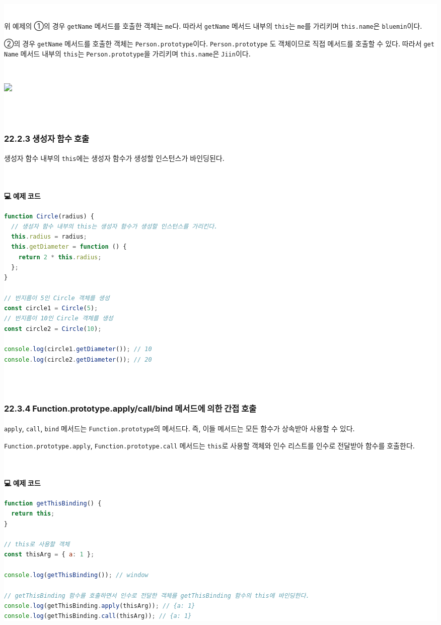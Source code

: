 <br>

위 예제의 ①의 경우 `getName` 메서드를 호출한 객체는 `me`다. 따라서 `getName` 메서드 내부의 `this`는 `me`를 가리키며 `this.name`은 `bluemin`이다.

②의 경우 `getName` 메서드를 호출한 객체는 `Person.prototype`이다. `Person.prototype` 도 객체이므로 직접 메서드를 호출할 수 있다. 따라서 `getName` 메서드 내부의 `this`는 `Person.prototype`을 가리키며 `this.name`은 `Jiin`이다.

<br>

![](https://velog.velcdn.com/images/wlals4264/post/a38ce3e8-b743-4476-97ad-732c64fc4026/image.png)

<br>
<br>

### 22.2.3 생성자 함수 호출

생성자 함수 내부의 `this`에는 생성자 함수가 생성할 인스턴스가 바인딩된다.

<br>

#### 💻 예제 코드

```javascript
function Circle(radius) {
  // 생성자 함수 내부의 this는 생성자 함수가 생성할 인스턴스를 가리킨다.
  this.radius = radius;
  this.getDiameter = function () {
    return 2 * this.radius;
  };
}

// 반지름이 5인 Circle 객체를 생성
const circle1 = Circle(5);
// 반지름이 10인 Circle 객체를 생성
const circle2 = Circle(10);

console.log(circle1.getDiameter()); // 10
console.log(circle2.getDiameter()); // 20
```

<br>
<br>

### 22.3.4 Function.prototype.apply/call/bind 메서드에 의한 간접 호출

`apply`, `call`, `bind` 메서드는 `Function.prototype`의 메서드다. 즉, 이들 메서드는 모든 함수가 상속받아 사용할 수 있다.

`Function.prototype.apply`, `Function.prototype.call` 메서드는 `this`로 사용할 객체와 인수 리스트를 인수로 전달받아 함수를 호출한다.

<br>

#### 💻 예제 코드

```javascript
function getThisBinding() {
  return this;
}

// this로 사용할 객체
const thisArg = { a: 1 };

console.log(getThisBinding()); // window

// getThisBinding 함수를 호출하면서 인수로 전달한 객체를 getThisBinding 함수의 this에 바인딩한다.
console.log(getThisBinding.apply(thisArg)); // {a: 1}
console.log(getThisBinding.call(thisArg)); // {a: 1}
```

